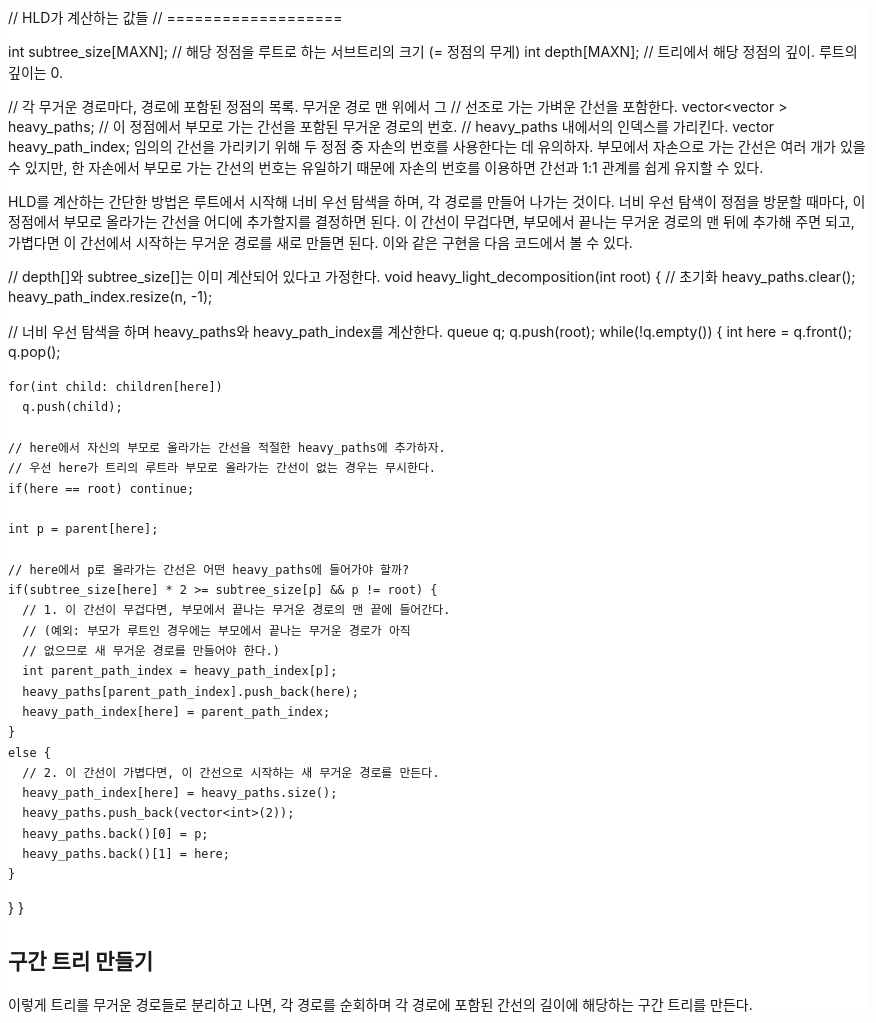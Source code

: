 // HLD가 계산하는 값들
// ===================

int subtree_size[MAXN]; // 해당 정점을 루트로 하는 서브트리의 크기 (= 정점의 무게)
int depth[MAXN]; // 트리에서 해당 정점의 깊이. 루트의 깊이는 0.

// 각 무거운 경로마다, 경로에 포함된 정점의 목록. 무거운 경로 맨 위에서 그
// 선조로 가는 가벼운 간선을 포함한다.
vector<vector<int> > heavy_paths; 
// 이 정점에서 부모로 가는 간선을 포함된 무거운 경로의 번호. 
// heavy_paths 내에서의 인덱스를 가리킨다.
vector<int> heavy_path_index;
임의의 간선을 가리키기 위해 두 정점 중 자손의 번호를 사용한다는 데 유의하자. 부모에서 자손으로 가는 간선은 여러 개가 있을 수 있지만, 한 자손에서 부모로 가는 간선의 번호는 유일하기 때문에 자손의 번호를 이용하면 간선과 1:1 관계를 쉽게 유지할 수 있다.

HLD를 계산하는 간단한 방법은 루트에서 시작해 너비 우선 탐색을 하며, 각 경로를 만들어 나가는 것이다. 너비 우선 탐색이 정점을 방문할 때마다, 이 정점에서 부모로 올라가는 간선을 어디에 추가할지를 결정하면 된다. 이 간선이 무겁다면, 부모에서 끝나는 무거운 경로의 맨 뒤에 추가해 주면 되고, 가볍다면 이 간선에서 시작하는 무거운 경로를 새로 만들면 된다. 이와 같은 구현을 다음 코드에서 볼 수 있다.

// depth[]와 subtree_size[]는 이미 계산되어 있다고 가정한다.
void heavy_light_decomposition(int root) {
  // 초기화
  heavy_paths.clear();
  heavy_path_index.resize(n, -1);

  // 너비 우선 탐색을 하며 heavy_paths와 heavy_path_index를 계산한다.
  queue<int> q;
  q.push(root);
  while(!q.empty()) {
    int here = q.front(); 
    q.pop();

    for(int child: children[here])
      q.push(child);

    // here에서 자신의 부모로 올라가는 간선을 적절한 heavy_paths에 추가하자.
    // 우선 here가 트리의 루트라 부모로 올라가는 간선이 없는 경우는 무시한다.
    if(here == root) continue;

    int p = parent[here];

    // here에서 p로 올라가는 간선은 어떤 heavy_paths에 들어가야 할까?
    if(subtree_size[here] * 2 >= subtree_size[p] && p != root) {
      // 1. 이 간선이 무겁다면, 부모에서 끝나는 무거운 경로의 맨 끝에 들어간다.
      // (예외: 부모가 루트인 경우에는 부모에서 끝나는 무거운 경로가 아직
      // 없으므로 새 무거운 경로를 만들어야 한다.)
      int parent_path_index = heavy_path_index[p];
      heavy_paths[parent_path_index].push_back(here);
      heavy_path_index[here] = parent_path_index;
    }
    else {
      // 2. 이 간선이 가볍다면, 이 간선으로 시작하는 새 무거운 경로를 만든다.
      heavy_path_index[here] = heavy_paths.size();
      heavy_paths.push_back(vector<int>(2));
      heavy_paths.back()[0] = p;
      heavy_paths.back()[1] = here;
    }
  }
}
## 구간 트리 만들기
이렇게 트리를 무거운 경로들로 분리하고 나면, 각 경로를 순회하며 각 경로에 포함된 간선의 길이에 해당하는 구간 트리를 만든다.
